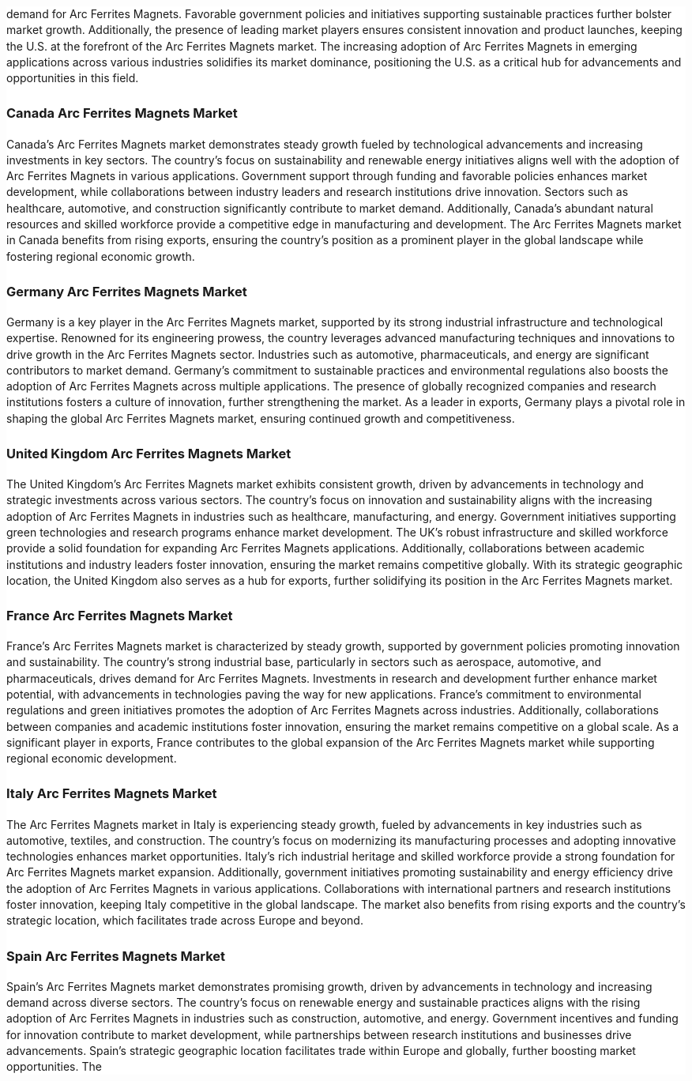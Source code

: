 demand for Arc Ferrites Magnets. Favorable government policies and initiatives supporting sustainable practices further bolster market growth. Additionally, the presence of leading market players ensures consistent innovation and product launches, keeping the U.S. at the forefront of the Arc Ferrites Magnets market. The increasing adoption of Arc Ferrites Magnets in emerging applications across various industries solidifies its market dominance, positioning the U.S. as a critical hub for advancements and opportunities in this field.</p><h3>Canada Arc Ferrites Magnets Market</h3><p>Canada&rsquo;s Arc Ferrites Magnets market demonstrates steady growth fueled by technological advancements and increasing investments in key sectors. The country&rsquo;s focus on sustainability and renewable energy initiatives aligns well with the adoption of Arc Ferrites Magnets in various applications. Government support through funding and favorable policies enhances market development, while collaborations between industry leaders and research institutions drive innovation. Sectors such as healthcare, automotive, and construction significantly contribute to market demand. Additionally, Canada&rsquo;s abundant natural resources and skilled workforce provide a competitive edge in manufacturing and development. The Arc Ferrites Magnets market in Canada benefits from rising exports, ensuring the country&rsquo;s position as a prominent player in the global landscape while fostering regional economic growth.</p><h3>Germany Arc Ferrites Magnets Market</h3><p>Germany is a key player in the Arc Ferrites Magnets market, supported by its strong industrial infrastructure and technological expertise. Renowned for its engineering prowess, the country leverages advanced manufacturing techniques and innovations to drive growth in the Arc Ferrites Magnets sector. Industries such as automotive, pharmaceuticals, and energy are significant contributors to market demand. Germany&rsquo;s commitment to sustainable practices and environmental regulations also boosts the adoption of Arc Ferrites Magnets across multiple applications. The presence of globally recognized companies and research institutions fosters a culture of innovation, further strengthening the market. As a leader in exports, Germany plays a pivotal role in shaping the global Arc Ferrites Magnets market, ensuring continued growth and competitiveness.</p><h3>United Kingdom Arc Ferrites Magnets Market</h3><p>The United Kingdom&rsquo;s Arc Ferrites Magnets market exhibits consistent growth, driven by advancements in technology and strategic investments across various sectors. The country&rsquo;s focus on innovation and sustainability aligns with the increasing adoption of Arc Ferrites Magnets in industries such as healthcare, manufacturing, and energy. Government initiatives supporting green technologies and research programs enhance market development. The UK&rsquo;s robust infrastructure and skilled workforce provide a solid foundation for expanding Arc Ferrites Magnets applications. Additionally, collaborations between academic institutions and industry leaders foster innovation, ensuring the market remains competitive globally. With its strategic geographic location, the United Kingdom also serves as a hub for exports, further solidifying its position in the Arc Ferrites Magnets market.</p><h3>France Arc Ferrites Magnets Market</h3><p>France&rsquo;s Arc Ferrites Magnets market is characterized by steady growth, supported by government policies promoting innovation and sustainability. The country&rsquo;s strong industrial base, particularly in sectors such as aerospace, automotive, and pharmaceuticals, drives demand for Arc Ferrites Magnets. Investments in research and development further enhance market potential, with advancements in technologies paving the way for new applications. France&rsquo;s commitment to environmental regulations and green initiatives promotes the adoption of Arc Ferrites Magnets across industries. Additionally, collaborations between companies and academic institutions foster innovation, ensuring the market remains competitive on a global scale. As a significant player in exports, France contributes to the global expansion of the Arc Ferrites Magnets market while supporting regional economic development.</p><h3>Italy Arc Ferrites Magnets Market</h3><p>The Arc Ferrites Magnets market in Italy is experiencing steady growth, fueled by advancements in key industries such as automotive, textiles, and construction. The country&rsquo;s focus on modernizing its manufacturing processes and adopting innovative technologies enhances market opportunities. Italy&rsquo;s rich industrial heritage and skilled workforce provide a strong foundation for Arc Ferrites Magnets market expansion. Additionally, government initiatives promoting sustainability and energy efficiency drive the adoption of Arc Ferrites Magnets in various applications. Collaborations with international partners and research institutions foster innovation, keeping Italy competitive in the global landscape. The market also benefits from rising exports and the country&rsquo;s strategic location, which facilitates trade across Europe and beyond.</p><h3>Spain Arc Ferrites Magnets Market</h3><p>Spain&rsquo;s Arc Ferrites Magnets market demonstrates promising growth, driven by advancements in technology and increasing demand across diverse sectors. The country&rsquo;s focus on renewable energy and sustainable practices aligns with the rising adoption of Arc Ferrites Magnets in industries such as construction, automotive, and energy. Government incentives and funding for innovation contribute to market development, while partnerships between research institutions and businesses drive advancements. Spain&rsquo;s strategic geographic location facilitates trade within Europe and globally, further boosting market opportunities. The